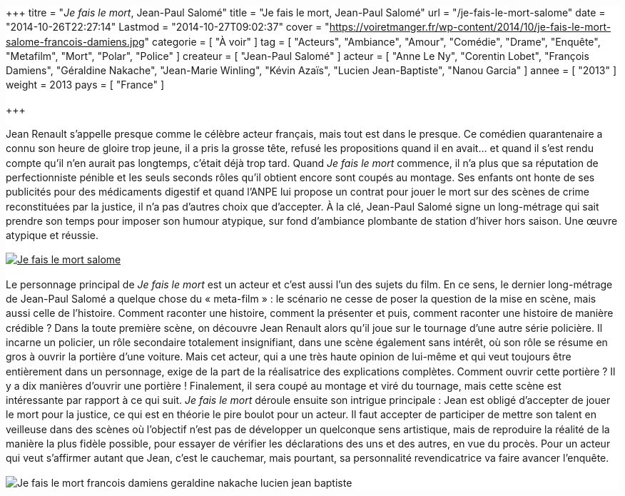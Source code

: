 +++
titre = "<em>Je fais le mort</em>, Jean-Paul Salomé"
title = "Je fais le mort, Jean-Paul Salomé"
url = "/je-fais-le-mort-salome"
date = "2014-10-26T22:27:14"
Lastmod = "2014-10-27T09:02:37"
cover = "https://voiretmanger.fr/wp-content/2014/10/je-fais-le-mort-salome-francois-damiens.jpg"
categorie = [ "À voir" ]
tag = [ "Acteurs", "Ambiance", "Amour", "Comédie", "Drame", "Enquête", "Metafilm", "Mort", "Polar", "Police" ]
createur = [ "Jean-Paul Salomé" ]
acteur = [ "Anne Le Ny", "Corentin Lobet", "François Damiens", "Géraldine Nakache", "Jean-Marie Winling", "Kévin Azaïs", "Lucien Jean-Baptiste", "Nanou Garcia" ]
annee = [ "2013" ]
weight = 2013
pays = [ "France" ]

+++

<p>Jean Renault s&rsquo;appelle presque comme le célèbre acteur français, mais tout est dans le presque. Ce comédien quarantenaire a connu son heure de gloire trop jeune, il a pris la grosse tête, refusé les propositions quand il en avait… et quand il s&rsquo;est rendu compte qu&rsquo;il n&rsquo;en aurait pas longtemps, c&rsquo;était déjà trop tard. Quand <em>Je fais le mort</em> commence, il n&rsquo;a plus que sa réputation de perfectionniste pénible et les seuls seconds rôles qu&rsquo;il obtient encore sont coupés au montage. Ses enfants ont honte de ses publicités pour des médicaments digestif et quand l&rsquo;ANPE lui propose un contrat pour jouer le mort sur des scènes de crime reconstituées par la justice, il n&rsquo;a pas d&rsquo;autres choix que d&rsquo;accepter. À la clé, Jean-Paul Salomé signe un long-métrage qui sait prendre son temps pour imposer son humour atypique, sur fond d&rsquo;ambiance plombante de station d&rsquo;hiver hors saison. Une œuvre atypique et réussie.</p>
<a href="http://www.allocine.fr/film/fichefilm_gen_cfilm=189687.html"><img class="aligncenter" src="https://voiretmanger.fr/wp-content/2014/10/je-fais-le-mort-salome.jpg" alt="Je fais le mort salome" title="je-fais-le-mort-salome.jpg" width="1500" height="2038" /></a>
<p>Le personnage principal de <em>Je fais le mort</em> est un acteur et c&rsquo;est aussi l&rsquo;un des sujets du film. En ce sens, le dernier long-métrage de Jean-Paul Salomé a quelque chose du « meta-film » : le scénario ne cesse de poser la question de la mise en scène, mais aussi celle de l&rsquo;histoire. Comment raconter une histoire, comment la présenter et puis, comment raconter une histoire de manière crédible ? Dans la toute première scène, on découvre Jean Renault alors qu&rsquo;il joue sur le tournage d&rsquo;une autre série policière. Il incarne un policier, un rôle secondaire totalement insignifiant, dans une scène également sans intérêt, où son rôle se résume en gros à ouvrir la portière d&rsquo;une voiture. Mais cet acteur, qui a une très haute opinion de lui-même et qui veut toujours être entièrement dans un personnage, exige de la part de la réalisatrice des explications complètes. Comment ouvrir cette portière ? Il y a dix manières d&rsquo;ouvrir une portière ! Finalement, il sera coupé au montage et viré du tournage, mais cette scène est intéressante par rapport à ce qui suit. <em>Je fais le mort</em> déroule ensuite son intrigue principale : Jean est obligé d&rsquo;accepter de jouer le mort pour la justice, ce qui est en théorie le pire boulot pour un acteur. Il faut accepter de participer de mettre son talent en veilleuse dans des scènes où l&rsquo;objectif n&rsquo;est pas de développer un quelconque sens artistique, mais de reproduire la réalité de la manière la plus fidèle possible, pour essayer de vérifier les déclarations des uns et des autres, en vue du procès. Pour un acteur qui veut s&rsquo;affirmer autant que Jean, c&rsquo;est le cauchemar, mais pourtant, sa personnalité revendicatrice va faire avancer l&rsquo;enquête.</p>
<img class="aligncenter" src="https://voiretmanger.fr/wp-content/2014/10/je-fais-le-mort-francois-damiens-geraldine-nakache-lucien-jean-baptiste.jpg" alt="Je fais le mort francois damiens geraldine nakache lucien jean baptiste" title="je-fais-le-mort-francois-damiens-geraldine-nakache-lucien-jean-baptiste.jpg" width="2100" height="1400" />